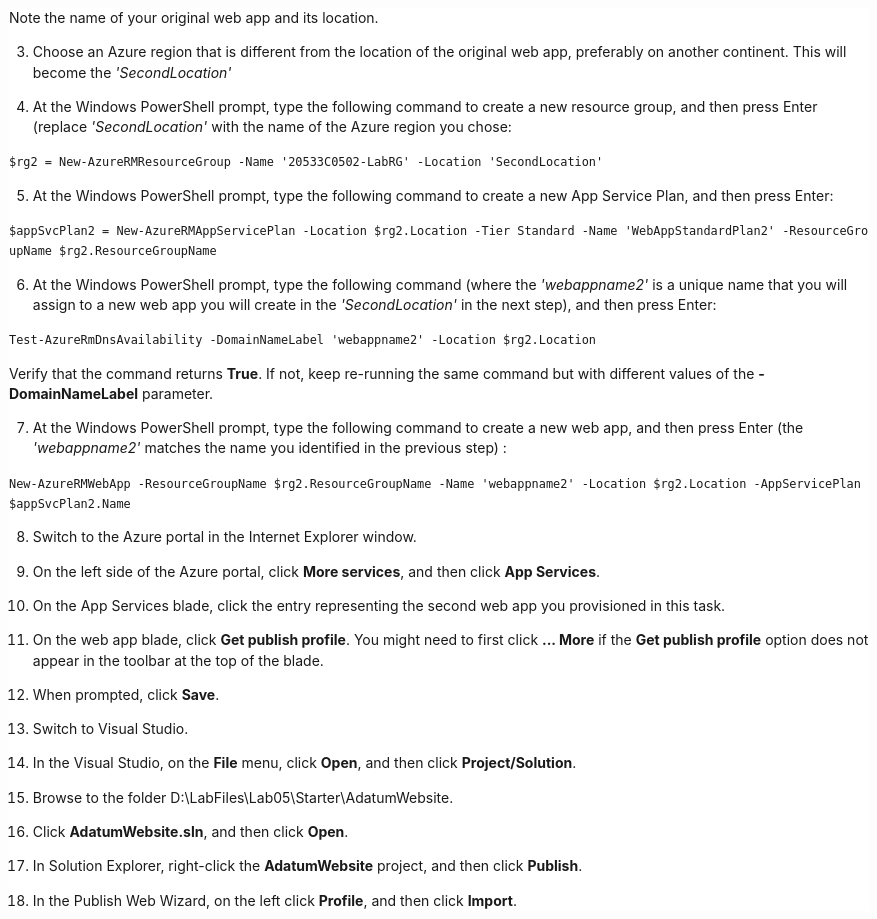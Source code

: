 Note the name of your original web app and its location.

3. Choose an Azure region that is different from the location of the original web app, preferably on another continent. This will become the _'SecondLocation'_

4. At the Windows PowerShell prompt, type the following command to create a new resource group, and then press Enter (replace _'SecondLocation'_ with the name of the Azure region you chose:

  ```
  $rg2 = New-AzureRMResourceGroup -Name '20533C0502-LabRG' -Location 'SecondLocation'
  ```

5. At the Windows PowerShell prompt, type the following command to create a new App Service Plan, and then press Enter:

  ```
  $appSvcPlan2 = New-AzureRMAppServicePlan -Location $rg2.Location -Tier Standard -Name 'WebAppStandardPlan2' -ResourceGroupName $rg2.ResourceGroupName
  ```

6. At the Windows PowerShell prompt, type the following command (where the _'webappname2'_ is a unique name that you will assign to a new web app you will create in the _'SecondLocation'_ in the next step), and then press Enter:
  ```
  Test-AzureRmDnsAvailability -DomainNameLabel 'webappname2' -Location $rg2.Location
  ```
Verify that the command returns **True**. If not, keep re-running the same command but with different values of the **-DomainNameLabel** parameter.

7. At the Windows PowerShell prompt, type the following command to create a new web app, and then press Enter (the _'webappname2'_ matches the name you identified in the previous step) :

  ```
  New-AzureRMWebApp -ResourceGroupName $rg2.ResourceGroupName -Name 'webappname2' -Location $rg2.Location -AppServicePlan $appSvcPlan2.Name
  ```

8. Switch to the Azure portal in the Internet Explorer window.

9. On the left side of the Azure portal, click **More services**, and then click **App Services**.

10. On the App Services blade, click the entry representing the second web app you provisioned in this task.

11. On the web app blade, click **Get publish profile**. You might need to first click **... More** if the **Get publish profile** option does not appear in the toolbar at the top of the blade.

12. When prompted, click **Save**.

13. Switch to Visual Studio.

14. In the Visual Studio, on the **File** menu, click **Open**, and then click **Project/Solution**.

15. Browse to the folder D:\\LabFiles\\Lab05\\Starter\\AdatumWebsite.

16. Click **AdatumWebsite.sln**, and then click **Open**.

17. In Solution Explorer, right-click the **AdatumWebsite** project, and then click **Publish**.

18. In the Publish Web Wizard, on the left click **Profile**, and then click **Import**.
